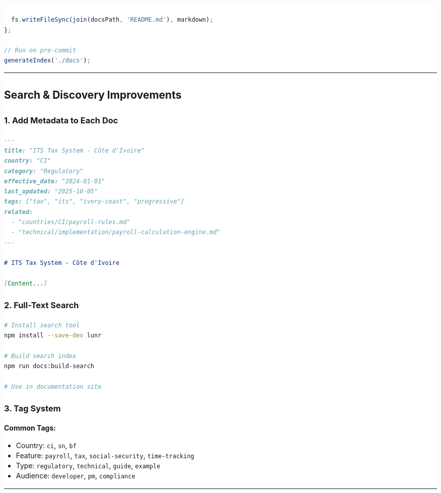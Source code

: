 ```typescript

  fs.writeFileSync(join(docsPath, 'README.md'), markdown);
};

// Run on pre-commit
generateIndex('./docs');
```

---

## Search & Discovery Improvements

### 1. Add Metadata to Each Doc

```markdown
---
title: "ITS Tax System - Côte d'Ivoire"
country: "CI"
category: "Regulatory"
effective_date: "2024-01-01"
last_updated: "2025-10-05"
tags: ["tax", "its", "ivory-coast", "progressive"]
related:
  - "countries/CI/payroll-rules.md"
  - "technical/implementation/payroll-calculation-engine.md"
---

# ITS Tax System - Côte d'Ivoire

[Content...]
```

### 2. Full-Text Search

```bash
# Install search tool
npm install --save-dev lunr

# Build search index
npm run docs:build-search

# Use in documentation site
```

### 3. Tag System

**Common Tags:**
- Country: `ci`, `sn`, `bf`
- Feature: `payroll`, `tax`, `social-security`, `time-tracking`
- Type: `regulatory`, `technical`, `guide`, `example`
- Audience: `developer`, `pm`, `compliance`

---